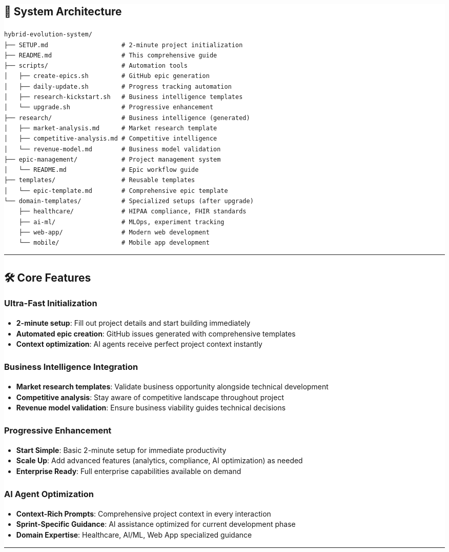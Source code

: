 ## 📁 System Architecture

```
hybrid-evolution-system/
├── SETUP.md                    # 2-minute project initialization
├── README.md                   # This comprehensive guide
├── scripts/                    # Automation tools
│   ├── create-epics.sh         # GitHub epic generation
│   ├── daily-update.sh         # Progress tracking automation
│   ├── research-kickstart.sh   # Business intelligence templates
│   └── upgrade.sh              # Progressive enhancement
├── research/                   # Business intelligence (generated)
│   ├── market-analysis.md      # Market research template
│   ├── competitive-analysis.md # Competitive intelligence
│   └── revenue-model.md        # Business model validation
├── epic-management/            # Project management system
│   └── README.md               # Epic workflow guide
├── templates/                  # Reusable templates
│   └── epic-template.md        # Comprehensive epic template
└── domain-templates/           # Specialized setups (after upgrade)
    ├── healthcare/             # HIPAA compliance, FHIR standards
    ├── ai-ml/                  # MLOps, experiment tracking
    ├── web-app/                # Modern web development
    └── mobile/                 # Mobile app development
```

---

## 🛠️ Core Features

### **Ultra-Fast Initialization**
- **2-minute setup**: Fill out project details and start building immediately
- **Automated epic creation**: GitHub issues generated with comprehensive templates
- **Context optimization**: AI agents receive perfect project context instantly

### **Business Intelligence Integration**
- **Market research templates**: Validate business opportunity alongside technical development
- **Competitive analysis**: Stay aware of competitive landscape throughout project
- **Revenue model validation**: Ensure business viability guides technical decisions

### **Progressive Enhancement**
- **Start Simple**: Basic 2-minute setup for immediate productivity
- **Scale Up**: Add advanced features (analytics, compliance, AI optimization) as needed
- **Enterprise Ready**: Full enterprise capabilities available on demand

### **AI Agent Optimization**
- **Context-Rich Prompts**: Comprehensive project context in every interaction
- **Sprint-Specific Guidance**: AI assistance optimized for current development phase
- **Domain Expertise**: Healthcare, AI/ML, Web App specialized guidance

---